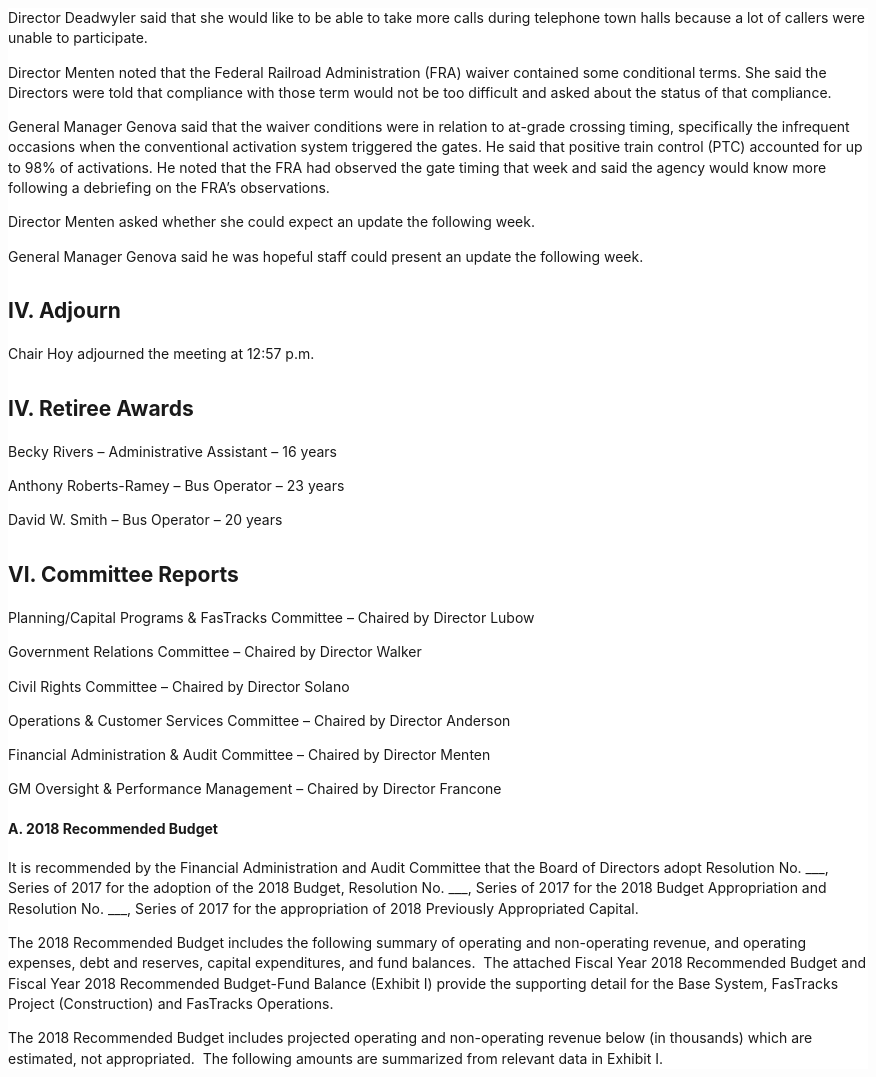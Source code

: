 Director Deadwyler said that she would like to be able to take more calls during telephone town halls because a lot of callers were unable to participate.

Director Menten noted that the Federal Railroad Administration (FRA) waiver contained some conditional terms. She said the Directors were told that compliance with those term would not be too difficult and asked about the status of that compliance.

General Manager Genova said that the waiver conditions were in relation to at-grade crossing timing, specifically the infrequent occasions when the conventional activation system triggered the gates. He said that positive train control (PTC) accounted for up to 98% of activations. He noted that the FRA had observed the gate timing that week and said the agency would know more following a debriefing on the FRA’s observations.

Director Menten asked whether she could expect an update the following week.

General Manager Genova said he was hopeful staff could present an update the following week.

## IV. Adjourn

Chair Hoy adjourned the meeting at 12:57 p.m.

## IV. Retiree Awards

Becky Rivers – Administrative Assistant – 16 years

Anthony Roberts-Ramey – Bus Operator – 23 years

David W. Smith – Bus Operator – 20 years

## VI. Committee Reports

Planning/Capital Programs & FasTracks Committee – Chaired by Director Lubow

Government Relations Committee – Chaired by Director Walker

Civil Rights Committee – Chaired by Director Solano

Operations & Customer Services Committee – Chaired by Director Anderson

Financial Administration & Audit Committee – Chaired by Director Menten

GM Oversight & Performance Management – Chaired by Director Francone

#### A. 2018 Recommended Budget

It is recommended by the Financial Administration and Audit Committee that the Board of Directors adopt Resolution No. ___, Series of 2017 for the adoption of the 2018 Budget, Resolution No. ___, Series of 2017 for the 2018 Budget Appropriation and Resolution No. ___, Series of 2017 for the appropriation of 2018 Previously Appropriated Capital.

The 2018 Recommended Budget includes the following summary of operating and non-operating revenue, and operating expenses, debt and reserves, capital expenditures, and fund balances.  The attached Fiscal Year 2018 Recommended Budget and Fiscal Year 2018 Recommended Budget-Fund Balance (Exhibit I) provide the supporting detail for the Base System, FasTracks Project (Construction) and FasTracks Operations.

The 2018 Recommended Budget includes projected operating and non-operating revenue below (in thousands) which are estimated, not appropriated.  The following amounts are summarized from relevant data in Exhibit I.
